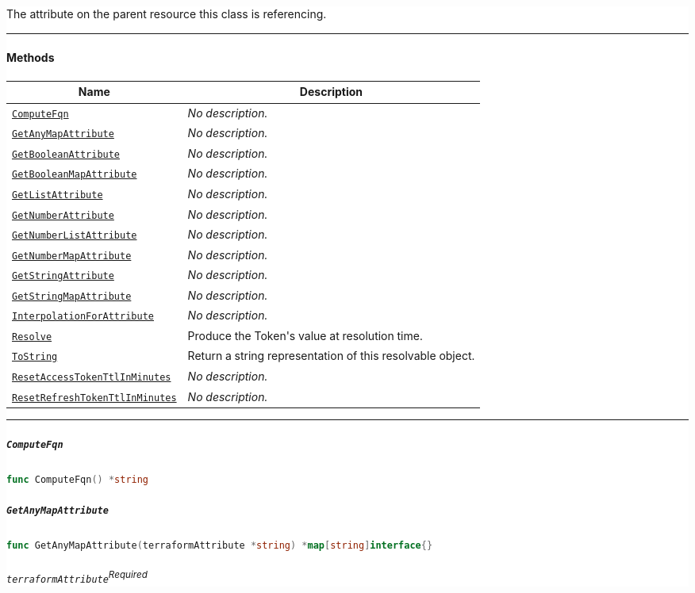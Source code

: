 The attribute on the parent resource this class is referencing.

---

#### Methods <a name="Methods" id="Methods"></a>

| **Name** | **Description** |
| --- | --- |
| <code><a href="#@cdktf/provider-databricks.customAppIntegration.CustomAppIntegrationTokenAccessPolicyOutputReference.computeFqn">ComputeFqn</a></code> | *No description.* |
| <code><a href="#@cdktf/provider-databricks.customAppIntegration.CustomAppIntegrationTokenAccessPolicyOutputReference.getAnyMapAttribute">GetAnyMapAttribute</a></code> | *No description.* |
| <code><a href="#@cdktf/provider-databricks.customAppIntegration.CustomAppIntegrationTokenAccessPolicyOutputReference.getBooleanAttribute">GetBooleanAttribute</a></code> | *No description.* |
| <code><a href="#@cdktf/provider-databricks.customAppIntegration.CustomAppIntegrationTokenAccessPolicyOutputReference.getBooleanMapAttribute">GetBooleanMapAttribute</a></code> | *No description.* |
| <code><a href="#@cdktf/provider-databricks.customAppIntegration.CustomAppIntegrationTokenAccessPolicyOutputReference.getListAttribute">GetListAttribute</a></code> | *No description.* |
| <code><a href="#@cdktf/provider-databricks.customAppIntegration.CustomAppIntegrationTokenAccessPolicyOutputReference.getNumberAttribute">GetNumberAttribute</a></code> | *No description.* |
| <code><a href="#@cdktf/provider-databricks.customAppIntegration.CustomAppIntegrationTokenAccessPolicyOutputReference.getNumberListAttribute">GetNumberListAttribute</a></code> | *No description.* |
| <code><a href="#@cdktf/provider-databricks.customAppIntegration.CustomAppIntegrationTokenAccessPolicyOutputReference.getNumberMapAttribute">GetNumberMapAttribute</a></code> | *No description.* |
| <code><a href="#@cdktf/provider-databricks.customAppIntegration.CustomAppIntegrationTokenAccessPolicyOutputReference.getStringAttribute">GetStringAttribute</a></code> | *No description.* |
| <code><a href="#@cdktf/provider-databricks.customAppIntegration.CustomAppIntegrationTokenAccessPolicyOutputReference.getStringMapAttribute">GetStringMapAttribute</a></code> | *No description.* |
| <code><a href="#@cdktf/provider-databricks.customAppIntegration.CustomAppIntegrationTokenAccessPolicyOutputReference.interpolationForAttribute">InterpolationForAttribute</a></code> | *No description.* |
| <code><a href="#@cdktf/provider-databricks.customAppIntegration.CustomAppIntegrationTokenAccessPolicyOutputReference.resolve">Resolve</a></code> | Produce the Token's value at resolution time. |
| <code><a href="#@cdktf/provider-databricks.customAppIntegration.CustomAppIntegrationTokenAccessPolicyOutputReference.toString">ToString</a></code> | Return a string representation of this resolvable object. |
| <code><a href="#@cdktf/provider-databricks.customAppIntegration.CustomAppIntegrationTokenAccessPolicyOutputReference.resetAccessTokenTtlInMinutes">ResetAccessTokenTtlInMinutes</a></code> | *No description.* |
| <code><a href="#@cdktf/provider-databricks.customAppIntegration.CustomAppIntegrationTokenAccessPolicyOutputReference.resetRefreshTokenTtlInMinutes">ResetRefreshTokenTtlInMinutes</a></code> | *No description.* |

---

##### `ComputeFqn` <a name="ComputeFqn" id="@cdktf/provider-databricks.customAppIntegration.CustomAppIntegrationTokenAccessPolicyOutputReference.computeFqn"></a>

```go
func ComputeFqn() *string
```

##### `GetAnyMapAttribute` <a name="GetAnyMapAttribute" id="@cdktf/provider-databricks.customAppIntegration.CustomAppIntegrationTokenAccessPolicyOutputReference.getAnyMapAttribute"></a>

```go
func GetAnyMapAttribute(terraformAttribute *string) *map[string]interface{}
```

###### `terraformAttribute`<sup>Required</sup> <a name="terraformAttribute" id="@cdktf/provider-databricks.customAppIntegration.CustomAppIntegrationTokenAccessPolicyOutputReference.getAnyMapAttribute.parameter.terraformAttribute"></a>

